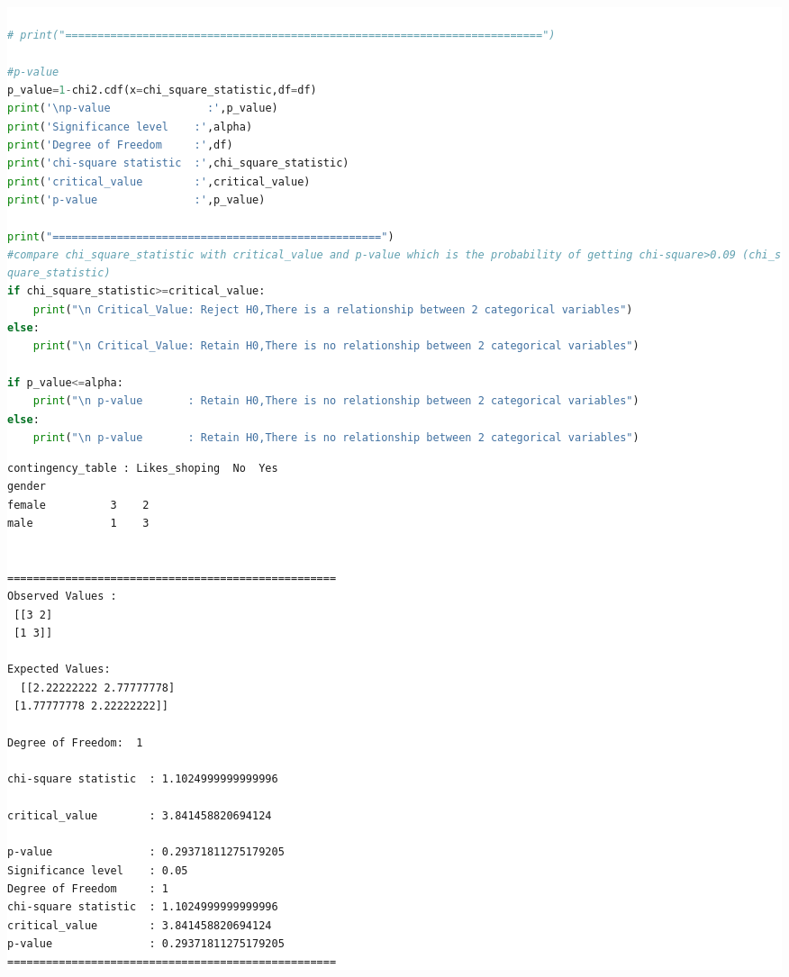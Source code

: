 ```python

# print("==========================================================================")

#p-value
p_value=1-chi2.cdf(x=chi_square_statistic,df=df)
print('\np-value               :',p_value)
print('Significance level    :',alpha)
print('Degree of Freedom     :',df)
print('chi-square statistic  :',chi_square_statistic)
print('critical_value        :',critical_value)
print('p-value               :',p_value)

print("===================================================")
#compare chi_square_statistic with critical_value and p-value which is the probability of getting chi-square>0.09 (chi_square_statistic)
if chi_square_statistic>=critical_value:
    print("\n Critical_Value: Reject H0,There is a relationship between 2 categorical variables")
else:
    print("\n Critical_Value: Retain H0,There is no relationship between 2 categorical variables")
    
if p_value<=alpha:
    print("\n p-value       : Retain H0,There is no relationship between 2 categorical variables")
else:
    print("\n p-value       : Retain H0,There is no relationship between 2 categorical variables")
```

    contingency_table : Likes_shoping  No  Yes
    gender                
    female          3    2
    male            1    3
    
    
    ===================================================
    Observed Values :
     [[3 2]
     [1 3]]
    
    Expected Values:
      [[2.22222222 2.77777778]
     [1.77777778 2.22222222]]
    
    Degree of Freedom:  1
    
    chi-square statistic  : 1.1024999999999996
    
    critical_value        : 3.841458820694124
    
    p-value               : 0.29371811275179205
    Significance level    : 0.05
    Degree of Freedom     : 1
    chi-square statistic  : 1.1024999999999996
    critical_value        : 3.841458820694124
    p-value               : 0.29371811275179205
    ===================================================
    